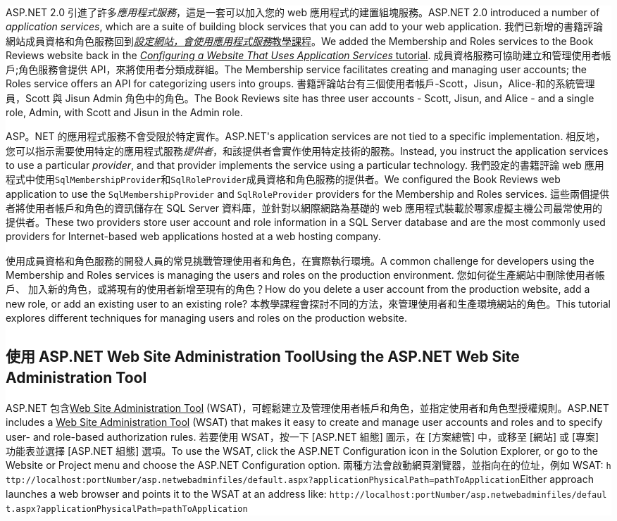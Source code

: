 <span data-ttu-id="66afc-111">ASP.NET 2.0 引進了許多*應用程式服務*，這是一套可以加入您的 web 應用程式的建置組塊服務。</span><span class="sxs-lookup"><span data-stu-id="66afc-111">ASP.NET 2.0 introduced a number of *application services*, which are a suite of building block services that you can add to your web application.</span></span> <span data-ttu-id="66afc-112">我們已新增的書籍評論網站成員資格和角色服務回到[*設定網站，會使用應用程式服務*教學課程](configuring-a-website-that-uses-application-services-cs.md)。</span><span class="sxs-lookup"><span data-stu-id="66afc-112">We added the Membership and Roles services to the Book Reviews website back in the [*Configuring a Website That Uses Application Services* tutorial](configuring-a-website-that-uses-application-services-cs.md).</span></span> <span data-ttu-id="66afc-113">成員資格服務可協助建立和管理使用者帳戶;角色服務會提供 API，來將使用者分類成群組。</span><span class="sxs-lookup"><span data-stu-id="66afc-113">The Membership service facilitates creating and managing user accounts; the Roles service offers an API for categorizing users into groups.</span></span> <span data-ttu-id="66afc-114">書籍評論站台有三個使用者帳戶-Scott，Jisun，Alice-和的系統管理員，Scott 與 Jisun Admin 角色中的角色。</span><span class="sxs-lookup"><span data-stu-id="66afc-114">The Book Reviews site has three user accounts - Scott, Jisun, and Alice - and a single role, Admin, with Scott and Jisun in the Admin role.</span></span>

<span data-ttu-id="66afc-115">ASP。NET 的應用程式服務不會受限於特定實作。</span><span class="sxs-lookup"><span data-stu-id="66afc-115">ASP.NET's application services are not tied to a specific implementation.</span></span> <span data-ttu-id="66afc-116">相反地，您可以指示需要使用特定的應用程式服務*提供者*，和該提供者會實作使用特定技術的服務。</span><span class="sxs-lookup"><span data-stu-id="66afc-116">Instead, you instruct the application services to use a particular *provider*, and that provider implements the service using a particular technology.</span></span> <span data-ttu-id="66afc-117">我們設定的書籍評論 web 應用程式中使用`SqlMembershipProvider`和`SqlRoleProvider`成員資格和角色服務的提供者。</span><span class="sxs-lookup"><span data-stu-id="66afc-117">We configured the Book Reviews web application to use the `SqlMembershipProvider` and `SqlRoleProvider` providers for the Membership and Roles services.</span></span> <span data-ttu-id="66afc-118">這些兩個提供者將使用者帳戶和角色的資訊儲存在 SQL Server 資料庫，並針對以網際網路為基礎的 web 應用程式裝載於哪家虛擬主機公司最常使用的提供者。</span><span class="sxs-lookup"><span data-stu-id="66afc-118">These two providers store user account and role information in a SQL Server database and are the most commonly used providers for Internet-based web applications hosted at a web hosting company.</span></span>

<span data-ttu-id="66afc-119">使用成員資格和角色服務的開發人員的常見挑戰管理使用者和角色，在實際執行環境。</span><span class="sxs-lookup"><span data-stu-id="66afc-119">A common challenge for developers using the Membership and Roles services is managing the users and roles on the production environment.</span></span> <span data-ttu-id="66afc-120">您如何從生產網站中刪除使用者帳戶、 加入新的角色，或將現有的使用者新增至現有的角色？</span><span class="sxs-lookup"><span data-stu-id="66afc-120">How do you delete a user account from the production website, add a new role, or add an existing user to an existing role?</span></span> <span data-ttu-id="66afc-121">本教學課程會探討不同的方法，來管理使用者和生產環境網站的角色。</span><span class="sxs-lookup"><span data-stu-id="66afc-121">This tutorial explores different techniques for managing users and roles on the production website.</span></span>

## <a name="using-the-aspnet-web-site-administration-tool"></a><span data-ttu-id="66afc-122">使用 ASP.NET Web Site Administration Tool</span><span class="sxs-lookup"><span data-stu-id="66afc-122">Using the ASP.NET Web Site Administration Tool</span></span>

<span data-ttu-id="66afc-123">ASP.NET 包含[Web Site Administration Tool](https://msdn.microsoft.com/library/yy40ytx0.aspx) (WSAT)，可輕鬆建立及管理使用者帳戶和角色，並指定使用者和角色型授權規則。</span><span class="sxs-lookup"><span data-stu-id="66afc-123">ASP.NET includes a [Web Site Administration Tool](https://msdn.microsoft.com/library/yy40ytx0.aspx) (WSAT) that makes it easy to create and manage user accounts and roles and to specify user- and role-based authorization rules.</span></span> <span data-ttu-id="66afc-124">若要使用 WSAT，按一下 [ASP.NET 組態] 圖示，在 [方案總管] 中，或移至 [網站] 或 [專案] 功能表並選擇 [ASP.NET 組態] 選項。</span><span class="sxs-lookup"><span data-stu-id="66afc-124">To use the WSAT, click the ASP.NET Configuration icon in the Solution Explorer, or go to the Website or Project menu and choose the ASP.NET Configuration option.</span></span> <span data-ttu-id="66afc-125">兩種方法會啟動網頁瀏覽器，並指向在的位址，例如 WSAT: `http://localhost:portNumber/asp.netwebadminfiles/default.aspx?applicationPhysicalPath=pathToApplication`</span><span class="sxs-lookup"><span data-stu-id="66afc-125">Either approach launches a web browser and points it to the WSAT at an address like: `http://localhost:portNumber/asp.netwebadminfiles/default.aspx?applicationPhysicalPath=pathToApplication`</span></span>
